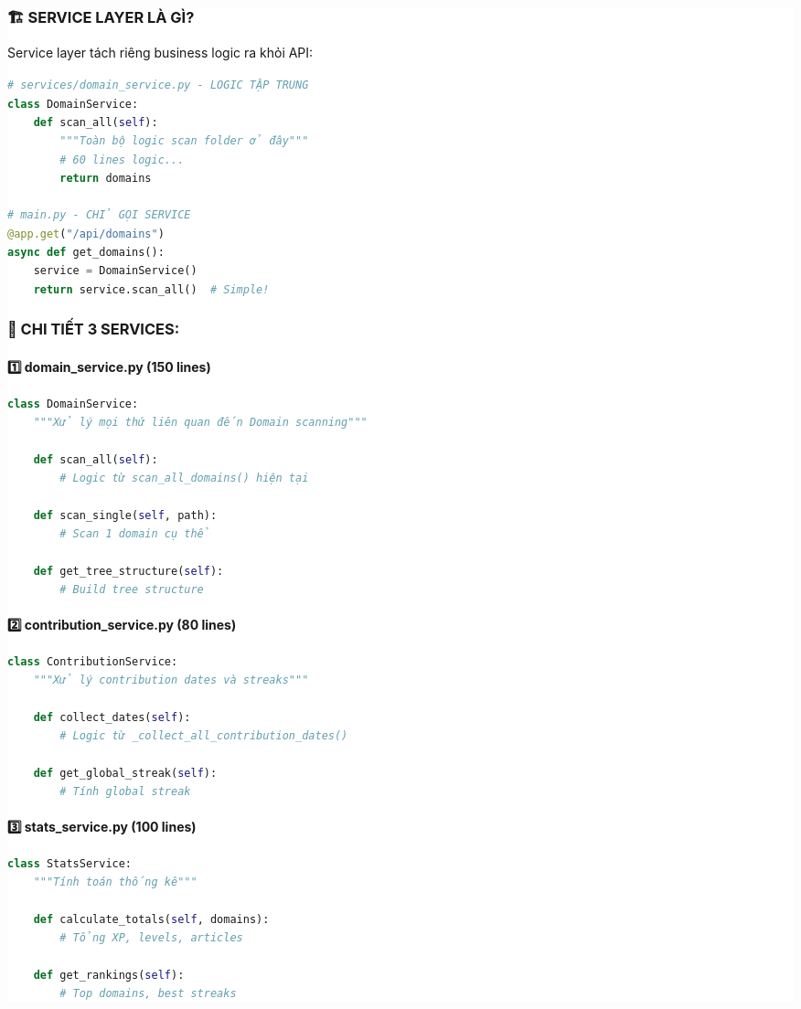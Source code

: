 ### 🏗️ SERVICE LAYER LÀ GÌ?

Service layer tách riêng business logic ra khỏi API:

```python
# services/domain_service.py - LOGIC TẬP TRUNG
class DomainService:
    def scan_all(self):
        """Toàn bộ logic scan folder ở đây"""
        # 60 lines logic...
        return domains

# main.py - CHỈ GỌI SERVICE
@app.get("/api/domains")
async def get_domains():
    service = DomainService()
    return service.scan_all()  # Simple! 
```

### 📁 CHI TIẾT 3 SERVICES:

#### 1️⃣ **domain_service.py** (150 lines)

```python
class DomainService:
    """Xử lý mọi thứ liên quan đến Domain scanning"""
  
    def scan_all(self):
        # Logic từ scan_all_domains() hiện tại
    
    def scan_single(self, path):
        # Scan 1 domain cụ thể
    
    def get_tree_structure(self):
        # Build tree structure
```

#### 2️⃣ **contribution_service.py** (80 lines)

```python
class ContributionService:
    """Xử lý contribution dates và streaks"""
  
    def collect_dates(self):
        # Logic từ _collect_all_contribution_dates()
    
    def get_global_streak(self):
        # Tính global streak
```

#### 3️⃣ **stats_service.py** (100 lines)

```python
class StatsService:
    """Tính toán thống kê"""
  
    def calculate_totals(self, domains):
        # Tổng XP, levels, articles
    
    def get_rankings(self):
        # Top domains, best streaks
```
